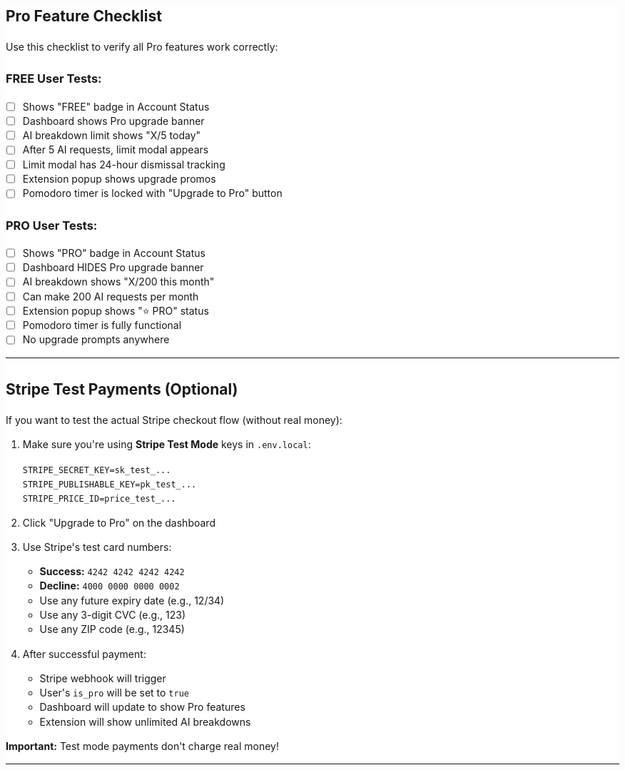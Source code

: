 ## Pro Feature Checklist

Use this checklist to verify all Pro features work correctly:

### FREE User Tests:
- [ ] Shows "FREE" badge in Account Status
- [ ] Dashboard shows Pro upgrade banner
- [ ] AI breakdown limit shows "X/5 today"
- [ ] After 5 AI requests, limit modal appears
- [ ] Limit modal has 24-hour dismissal tracking
- [ ] Extension popup shows upgrade promos
- [ ] Pomodoro timer is locked with "Upgrade to Pro" button

### PRO User Tests:
- [ ] Shows "PRO" badge in Account Status
- [ ] Dashboard HIDES Pro upgrade banner
- [ ] AI breakdown shows "X/200 this month"
- [ ] Can make 200 AI requests per month
- [ ] Extension popup shows "⭐ PRO" status
- [ ] Pomodoro timer is fully functional
- [ ] No upgrade prompts anywhere

---

## Stripe Test Payments (Optional)

If you want to test the actual Stripe checkout flow (without real money):

1. Make sure you're using **Stripe Test Mode** keys in `.env.local`:
   ```
   STRIPE_SECRET_KEY=sk_test_...
   STRIPE_PUBLISHABLE_KEY=pk_test_...
   STRIPE_PRICE_ID=price_test_...
   ```

2. Click "Upgrade to Pro" on the dashboard
3. Use Stripe's test card numbers:
   - **Success:** `4242 4242 4242 4242`
   - **Decline:** `4000 0000 0000 0002`
   - Use any future expiry date (e.g., 12/34)
   - Use any 3-digit CVC (e.g., 123)
   - Use any ZIP code (e.g., 12345)

4. After successful payment:
   - Stripe webhook will trigger
   - User's `is_pro` will be set to `true`
   - Dashboard will update to show Pro features
   - Extension will show unlimited AI breakdowns

**Important:** Test mode payments don't charge real money!

---
